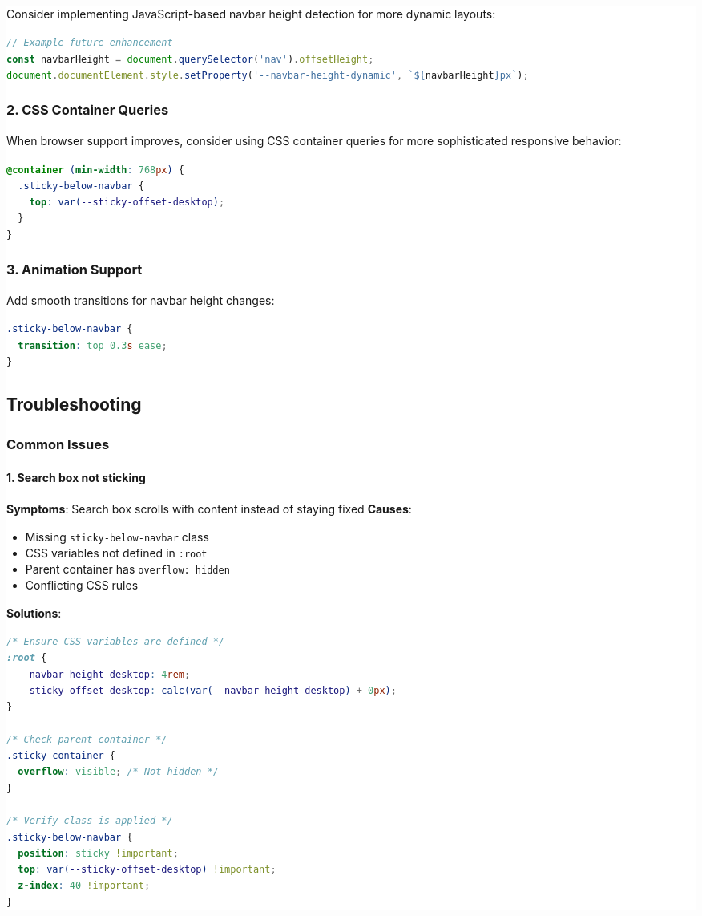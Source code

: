 Consider implementing JavaScript-based navbar height detection for more dynamic layouts:

```javascript
// Example future enhancement
const navbarHeight = document.querySelector('nav').offsetHeight;
document.documentElement.style.setProperty('--navbar-height-dynamic', `${navbarHeight}px`);
```

### 2. **CSS Container Queries**

When browser support improves, consider using CSS container queries for more sophisticated responsive behavior:

```css
@container (min-width: 768px) {
  .sticky-below-navbar {
    top: var(--sticky-offset-desktop);
  }
}
```

### 3. **Animation Support**

Add smooth transitions for navbar height changes:

```css
.sticky-below-navbar {
  transition: top 0.3s ease;
}
```

## Troubleshooting

### Common Issues

#### 1. **Search box not sticking**

**Symptoms**: Search box scrolls with content instead of staying fixed
**Causes**:

- Missing `sticky-below-navbar` class
- CSS variables not defined in `:root`
- Parent container has `overflow: hidden`
- Conflicting CSS rules

**Solutions**:

```css
/* Ensure CSS variables are defined */
:root {
  --navbar-height-desktop: 4rem;
  --sticky-offset-desktop: calc(var(--navbar-height-desktop) + 0px);
}

/* Check parent container */
.sticky-container {
  overflow: visible; /* Not hidden */
}

/* Verify class is applied */
.sticky-below-navbar {
  position: sticky !important;
  top: var(--sticky-offset-desktop) !important;
  z-index: 40 !important;
}
```
